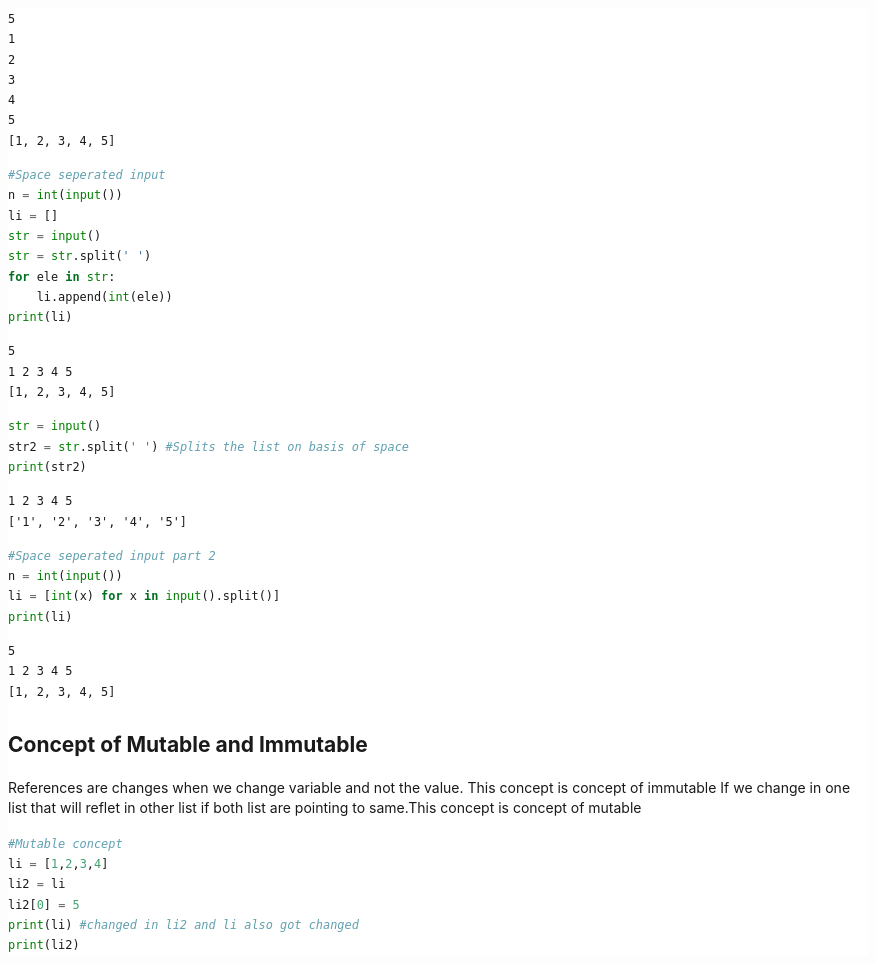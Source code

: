     5
    1
    2
    3
    4
    5
    [1, 2, 3, 4, 5]
    


```python
#Space seperated input
n = int(input())
li = []
str = input()
str = str.split(' ')
for ele in str:
    li.append(int(ele))
print(li)
```

    5
    1 2 3 4 5
    [1, 2, 3, 4, 5]
    


```python
str = input()
str2 = str.split(' ') #Splits the list on basis of space
print(str2)
```

    1 2 3 4 5
    ['1', '2', '3', '4', '5']
    


```python
#Space seperated input part 2
n = int(input())
li = [int(x) for x in input().split()]
print(li)
```

    5
    1 2 3 4 5
    [1, 2, 3, 4, 5]
    

## Concept of Mutable and Immutable

References are changes when we change variable and not the value. This concept is concept of immutable
If we change in one list that will reflet in other list if both list are pointing to same.This concept is concept of mutable


```python
#Mutable concept
li = [1,2,3,4]
li2 = li
li2[0] = 5
print(li) #changed in li2 and li also got changed
print(li2)
```
